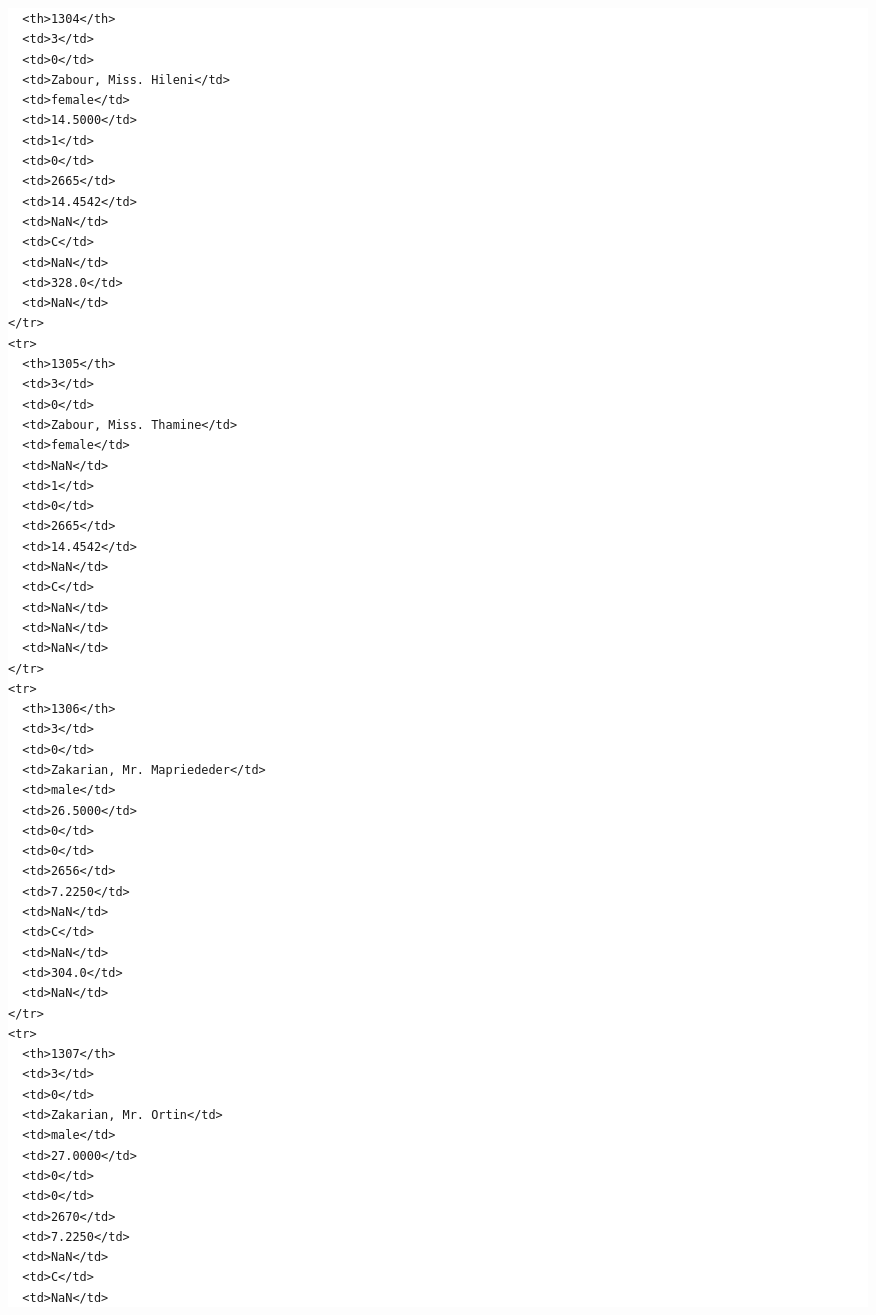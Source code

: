       <th>1304</th>
      <td>3</td>
      <td>0</td>
      <td>Zabour, Miss. Hileni</td>
      <td>female</td>
      <td>14.5000</td>
      <td>1</td>
      <td>0</td>
      <td>2665</td>
      <td>14.4542</td>
      <td>NaN</td>
      <td>C</td>
      <td>NaN</td>
      <td>328.0</td>
      <td>NaN</td>
    </tr>
    <tr>
      <th>1305</th>
      <td>3</td>
      <td>0</td>
      <td>Zabour, Miss. Thamine</td>
      <td>female</td>
      <td>NaN</td>
      <td>1</td>
      <td>0</td>
      <td>2665</td>
      <td>14.4542</td>
      <td>NaN</td>
      <td>C</td>
      <td>NaN</td>
      <td>NaN</td>
      <td>NaN</td>
    </tr>
    <tr>
      <th>1306</th>
      <td>3</td>
      <td>0</td>
      <td>Zakarian, Mr. Mapriededer</td>
      <td>male</td>
      <td>26.5000</td>
      <td>0</td>
      <td>0</td>
      <td>2656</td>
      <td>7.2250</td>
      <td>NaN</td>
      <td>C</td>
      <td>NaN</td>
      <td>304.0</td>
      <td>NaN</td>
    </tr>
    <tr>
      <th>1307</th>
      <td>3</td>
      <td>0</td>
      <td>Zakarian, Mr. Ortin</td>
      <td>male</td>
      <td>27.0000</td>
      <td>0</td>
      <td>0</td>
      <td>2670</td>
      <td>7.2250</td>
      <td>NaN</td>
      <td>C</td>
      <td>NaN</td>